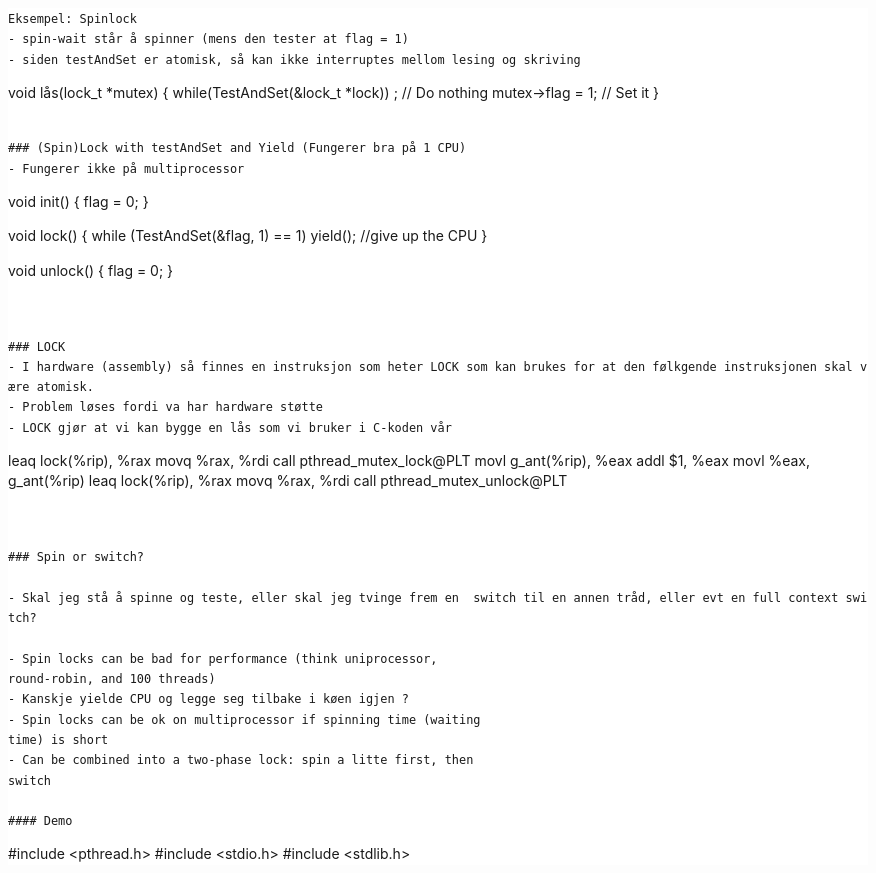 ```
Eksempel: Spinlock
- spin-wait står å spinner (mens den tester at flag = 1)
- siden testAndSet er atomisk, så kan ikke interruptes mellom lesing og skriving
```
void lås(lock_t *mutex) {
while(TestAndSet(&lock_t *lock)) 
; // Do nothing
mutex->flag = 1; // Set it
}
```

### (Spin)Lock with testAndSet and Yield (Fungerer bra på 1 CPU)
- Fungerer ikke på multiprocessor
```
void init() {
    flag = 0;
}

void lock() {
    while (TestAndSet(&flag, 1) == 1)
    yield(); //give up the CPU
}

void unlock() {
    flag = 0;
}
```


### LOCK
- I hardware (assembly) så finnes en instruksjon som heter LOCK som kan brukes for at den følkgende instruksjonen skal være atomisk.
- Problem løses fordi va har hardware støtte
- LOCK gjør at vi kan bygge en lås som vi bruker i C-koden vår
```
 leaq   lock(%rip), %rax
        movq        %rax, %rdi
        call        pthread_mutex_lock@PLT
        movl        g_ant(%rip), %eax
        addl        $1, %eax
        movl        %eax, g_ant(%rip)
        leaq        lock(%rip), %rax
        movq        %rax, %rdi
        call        pthread_mutex_unlock@PLT
```


### Spin or switch?

- Skal jeg stå å spinne og teste, eller skal jeg tvinge frem en  switch til en annen tråd, eller evt en full context switch?

- Spin locks can be bad for performance (think uniprocessor,
round-robin, and 100 threads)
- Kanskje yielde CPU og legge seg tilbake i køen igjen ?
- Spin locks can be ok on multiprocessor if spinning time (waiting
time) is short
- Can be combined into a two-phase lock: spin a litte first, then
switch

#### Demo
```
#include <pthread.h>
#include <stdio.h>
#include <stdlib.h>
